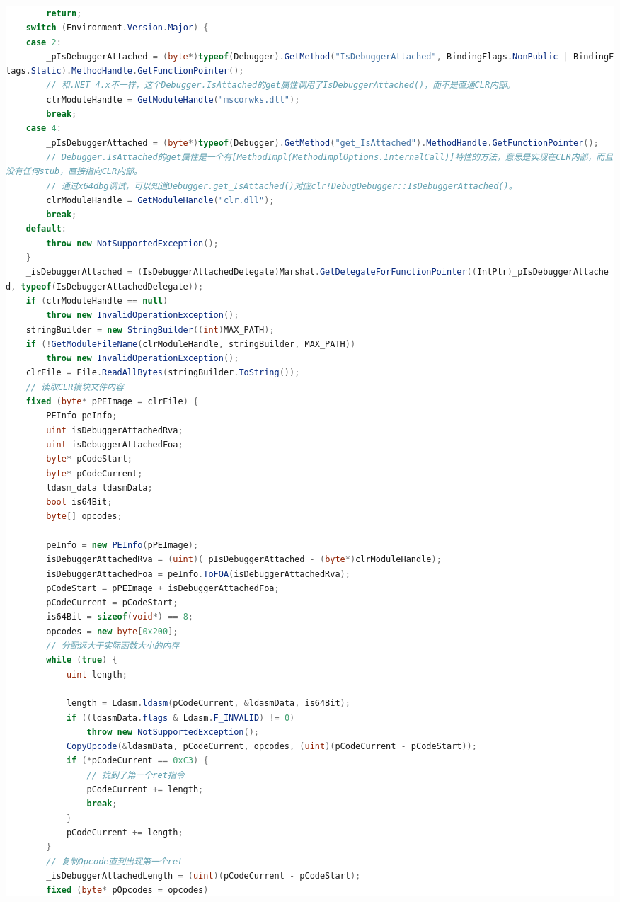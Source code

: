 ``` csharp
		return;
	switch (Environment.Version.Major) {
	case 2:
		_pIsDebuggerAttached = (byte*)typeof(Debugger).GetMethod("IsDebuggerAttached", BindingFlags.NonPublic | BindingFlags.Static).MethodHandle.GetFunctionPointer();
		// 和.NET 4.x不一样，这个Debugger.IsAttached的get属性调用了IsDebuggerAttached()，而不是直通CLR内部。
		clrModuleHandle = GetModuleHandle("mscorwks.dll");
		break;
	case 4:
		_pIsDebuggerAttached = (byte*)typeof(Debugger).GetMethod("get_IsAttached").MethodHandle.GetFunctionPointer();
		// Debugger.IsAttached的get属性是一个有[MethodImpl(MethodImplOptions.InternalCall)]特性的方法，意思是实现在CLR内部，而且没有任何stub，直接指向CLR内部。
		// 通过x64dbg调试，可以知道Debugger.get_IsAttached()对应clr!DebugDebugger::IsDebuggerAttached()。
		clrModuleHandle = GetModuleHandle("clr.dll");
		break;
	default:
		throw new NotSupportedException();
	}
	_isDebuggerAttached = (IsDebuggerAttachedDelegate)Marshal.GetDelegateForFunctionPointer((IntPtr)_pIsDebuggerAttached, typeof(IsDebuggerAttachedDelegate));
	if (clrModuleHandle == null)
		throw new InvalidOperationException();
	stringBuilder = new StringBuilder((int)MAX_PATH);
	if (!GetModuleFileName(clrModuleHandle, stringBuilder, MAX_PATH))
		throw new InvalidOperationException();
	clrFile = File.ReadAllBytes(stringBuilder.ToString());
	// 读取CLR模块文件内容
	fixed (byte* pPEImage = clrFile) {
		PEInfo peInfo;
		uint isDebuggerAttachedRva;
		uint isDebuggerAttachedFoa;
		byte* pCodeStart;
		byte* pCodeCurrent;
		ldasm_data ldasmData;
		bool is64Bit;
		byte[] opcodes;

		peInfo = new PEInfo(pPEImage);
		isDebuggerAttachedRva = (uint)(_pIsDebuggerAttached - (byte*)clrModuleHandle);
		isDebuggerAttachedFoa = peInfo.ToFOA(isDebuggerAttachedRva);
		pCodeStart = pPEImage + isDebuggerAttachedFoa;
		pCodeCurrent = pCodeStart;
		is64Bit = sizeof(void*) == 8;
		opcodes = new byte[0x200];
		// 分配远大于实际函数大小的内存
		while (true) {
			uint length;

			length = Ldasm.ldasm(pCodeCurrent, &ldasmData, is64Bit);
			if ((ldasmData.flags & Ldasm.F_INVALID) != 0)
				throw new NotSupportedException();
			CopyOpcode(&ldasmData, pCodeCurrent, opcodes, (uint)(pCodeCurrent - pCodeStart));
			if (*pCodeCurrent == 0xC3) {
				// 找到了第一个ret指令
				pCodeCurrent += length;
				break;
			}
			pCodeCurrent += length;
		}
		// 复制Opcode直到出现第一个ret
		_isDebuggerAttachedLength = (uint)(pCodeCurrent - pCodeStart);
		fixed (byte* pOpcodes = opcodes)
```